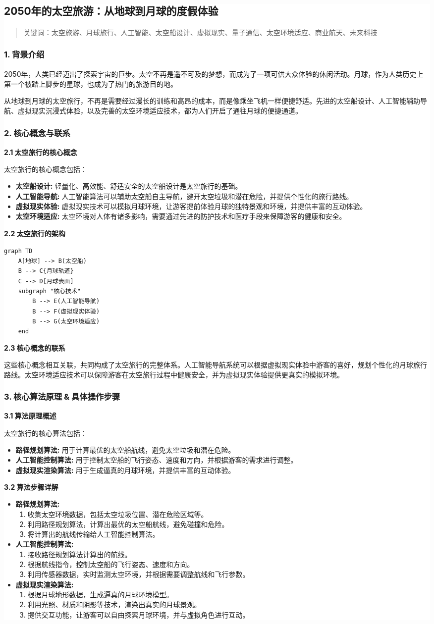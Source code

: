                  

## 2050年的太空旅游：从地球到月球的度假体验

> 关键词：太空旅游、月球旅行、人工智能、太空船设计、虚拟现实、量子通信、太空环境适应、商业航天、未来科技

### 1. 背景介绍

2050年，人类已经迈出了探索宇宙的巨步。太空不再是遥不可及的梦想，而成为了一项可供大众体验的休闲活动。月球，作为人类历史上第一个被踏上脚步的星球，也成为了热门的旅游目的地。 

从地球到月球的太空旅行，不再是需要经过漫长的训练和高昂的成本，而是像乘坐飞机一样便捷舒适。先进的太空船设计、人工智能辅助导航、虚拟现实沉浸式体验，以及完善的太空环境适应技术，都为人们开启了通往月球的便捷通道。

### 2. 核心概念与联系

**2.1  太空旅行的核心概念**

太空旅行的核心概念包括：

* **太空船设计:**  轻量化、高效能、舒适安全的太空船设计是太空旅行的基础。
* **人工智能导航:**  人工智能算法可以辅助太空船自主导航，避开太空垃圾和潜在危险，并提供个性化的旅行路线。
* **虚拟现实体验:**  虚拟现实技术可以模拟月球环境，让游客提前体验月球的独特景观和环境，并提供丰富的互动体验。
* **太空环境适应:**  太空环境对人体有诸多影响，需要通过先进的防护技术和医疗手段来保障游客的健康和安全。

**2.2  太空旅行的架构**

```mermaid
graph TD
    A[地球] --> B(太空船)
    B --> C{月球轨道}
    C --> D[月球表面]
    subgraph "核心技术"
        B --> E(人工智能导航)
        B --> F(虚拟现实体验)
        B --> G(太空环境适应)
    end
```

**2.3  核心概念的联系**

这些核心概念相互关联，共同构成了太空旅行的完整体系。人工智能导航系统可以根据虚拟现实体验中游客的喜好，规划个性化的月球旅行路线。太空环境适应技术可以保障游客在太空旅行过程中健康安全，并为虚拟现实体验提供更真实的模拟环境。

### 3. 核心算法原理 & 具体操作步骤

**3.1  算法原理概述**

太空旅行的核心算法包括：

* **路径规划算法:**  用于计算最优的太空船航线，避免太空垃圾和潜在危险。
* **人工智能控制算法:**  用于控制太空船的飞行姿态、速度和方向，并根据游客的需求进行调整。
* **虚拟现实渲染算法:**  用于生成逼真的月球环境，并提供丰富的互动体验。

**3.2  算法步骤详解**

* **路径规划算法:**
    1. 收集太空环境数据，包括太空垃圾位置、潜在危险区域等。
    2. 利用路径规划算法，计算出最优的太空船航线，避免碰撞和危险。
    3. 将计算出的航线传输给人工智能控制算法。
* **人工智能控制算法:**
    1. 接收路径规划算法计算出的航线。
    2. 根据航线指令，控制太空船的飞行姿态、速度和方向。
    3. 利用传感器数据，实时监测太空环境，并根据需要调整航线和飞行参数。
* **虚拟现实渲染算法:**
    1. 根据月球地形数据，生成逼真的月球环境模型。
    2. 利用光照、材质和阴影等技术，渲染出真实的月球景观。
    3. 提供交互功能，让游客可以自由探索月球环境，并与虚拟角色进行互动。
